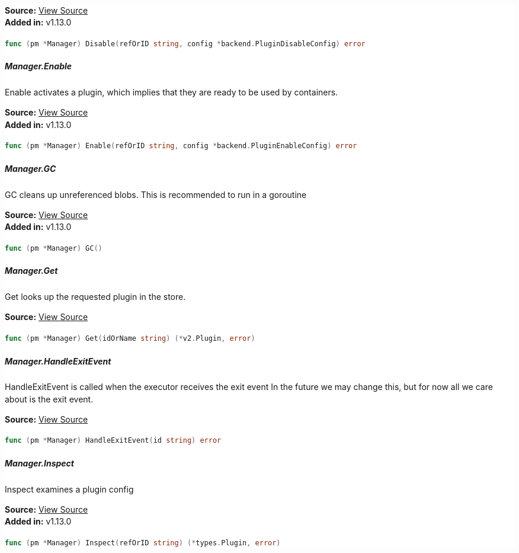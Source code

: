 **Source:** [View Source](https://github.com/docker/docker/blob/v28.3.0/plugin/backend_linux.go#L51)  
**Added in:** v1.13.0

```go
func (pm *Manager) Disable(refOrID string, config *backend.PluginDisableConfig) error
```

##### Manager.Enable

Enable activates a plugin, which implies that they are ready to be used by containers.

**Source:** [View Source](https://github.com/docker/docker/blob/v28.3.0/plugin/backend_linux.go#L79)  
**Added in:** v1.13.0

```go
func (pm *Manager) Enable(refOrID string, config *backend.PluginEnableConfig) error
```

##### Manager.GC

GC cleans up unreferenced blobs. This is recommended to run in a goroutine

**Source:** [View Source](https://github.com/docker/docker/blob/v28.3.0/plugin/manager.go#L291)  
**Added in:** v1.13.0

```go
func (pm *Manager) GC()
```

##### Manager.Get

Get looks up the requested plugin in the store.

**Source:** [View Source](https://github.com/docker/docker/blob/v28.3.0/plugin/manager.go#L262)  

```go
func (pm *Manager) Get(idOrName string) (*v2.Plugin, error)
```

##### Manager.HandleExitEvent

HandleExitEvent is called when the executor receives the exit event
In the future we may change this, but for now all we care about is the exit event.

**Source:** [View Source](https://github.com/docker/docker/blob/v28.3.0/plugin/manager.go#L131)  

```go
func (pm *Manager) HandleExitEvent(id string) error
```

##### Manager.Inspect

Inspect examines a plugin config

**Source:** [View Source](https://github.com/docker/docker/blob/v28.3.0/plugin/backend_linux.go#L95)  
**Added in:** v1.13.0

```go
func (pm *Manager) Inspect(refOrID string) (*types.Plugin, error)
```
